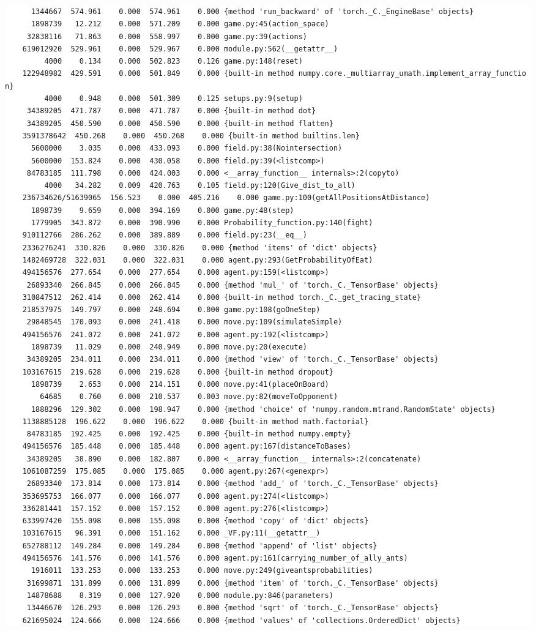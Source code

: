           1344667  574.961    0.000  574.961    0.000 {method 'run_backward' of 'torch._C._EngineBase' objects}
          1898739   12.212    0.000  571.209    0.000 game.py:45(action_space)
         32838116   71.863    0.000  558.997    0.000 game.py:39(actions)
        619012920  529.961    0.000  529.967    0.000 module.py:562(__getattr__)
             4000    0.134    0.000  502.823    0.126 game.py:148(reset)
        122948982  429.591    0.000  501.849    0.000 {built-in method numpy.core._multiarray_umath.implement_array_function}
             4000    0.948    0.000  501.309    0.125 setups.py:9(setup)
         34389205  471.787    0.000  471.787    0.000 {built-in method dot}
         34389205  450.590    0.000  450.590    0.000 {built-in method flatten}
        3591378642  450.268    0.000  450.268    0.000 {built-in method builtins.len}
          5600000    3.035    0.000  433.093    0.000 field.py:38(Nointersection)
          5600000  153.824    0.000  430.058    0.000 field.py:39(<listcomp>)
         84783185  111.798    0.000  424.003    0.000 <__array_function__ internals>:2(copyto)
             4000   34.282    0.009  420.763    0.105 field.py:120(Give_dist_to_all)
        236734626/51639065  156.523    0.000  405.216    0.000 game.py:100(getAllPositionsAtDistance)
          1898739    9.659    0.000  394.169    0.000 game.py:48(step)
          1779905  343.872    0.000  390.990    0.000 Probability_function.py:140(fight)
        910112766  286.262    0.000  389.889    0.000 field.py:23(__eq__)
        2336276241  330.826    0.000  330.826    0.000 {method 'items' of 'dict' objects}
        1482469728  322.031    0.000  322.031    0.000 agent.py:293(GetProbabilityOfEat)
        494156576  277.654    0.000  277.654    0.000 agent.py:159(<listcomp>)
         26893340  266.845    0.000  266.845    0.000 {method 'mul_' of 'torch._C._TensorBase' objects}
        310847512  262.414    0.000  262.414    0.000 {built-in method torch._C._get_tracing_state}
        218537975  149.797    0.000  248.694    0.000 game.py:108(goOneStep)
         29848545  170.093    0.000  241.418    0.000 move.py:109(simulateSimple)
        494156576  241.072    0.000  241.072    0.000 agent.py:192(<listcomp>)
          1898739   11.029    0.000  240.949    0.000 move.py:20(execute)
         34389205  234.011    0.000  234.011    0.000 {method 'view' of 'torch._C._TensorBase' objects}
        103167615  219.628    0.000  219.628    0.000 {built-in method dropout}
          1898739    2.653    0.000  214.151    0.000 move.py:41(placeOnBoard)
            64685    0.760    0.000  210.537    0.003 move.py:82(moveToOpponent)
          1888296  129.302    0.000  198.947    0.000 {method 'choice' of 'numpy.random.mtrand.RandomState' objects}
        1138885128  196.622    0.000  196.622    0.000 {built-in method math.factorial}
         84783185  192.425    0.000  192.425    0.000 {built-in method numpy.empty}
        494156576  185.448    0.000  185.448    0.000 agent.py:167(distanceToBases)
         34389205   38.890    0.000  182.807    0.000 <__array_function__ internals>:2(concatenate)
        1061087259  175.085    0.000  175.085    0.000 agent.py:267(<genexpr>)
         26893340  173.814    0.000  173.814    0.000 {method 'add_' of 'torch._C._TensorBase' objects}
        353695753  166.077    0.000  166.077    0.000 agent.py:274(<listcomp>)
        336281441  157.152    0.000  157.152    0.000 agent.py:276(<listcomp>)
        633997420  155.098    0.000  155.098    0.000 {method 'copy' of 'dict' objects}
        103167615   96.391    0.000  151.162    0.000 _VF.py:11(__getattr__)
        652788112  149.284    0.000  149.284    0.000 {method 'append' of 'list' objects}
        494156576  141.576    0.000  141.576    0.000 agent.py:161(carrying_number_of_ally_ants)
          1916011  133.253    0.000  133.253    0.000 move.py:249(giveantsprobabilities)
         31699871  131.899    0.000  131.899    0.000 {method 'item' of 'torch._C._TensorBase' objects}
         14878688    8.319    0.000  127.920    0.000 module.py:846(parameters)
         13446670  126.293    0.000  126.293    0.000 {method 'sqrt' of 'torch._C._TensorBase' objects}
        621695024  124.666    0.000  124.666    0.000 {method 'values' of 'collections.OrderedDict' objects}
